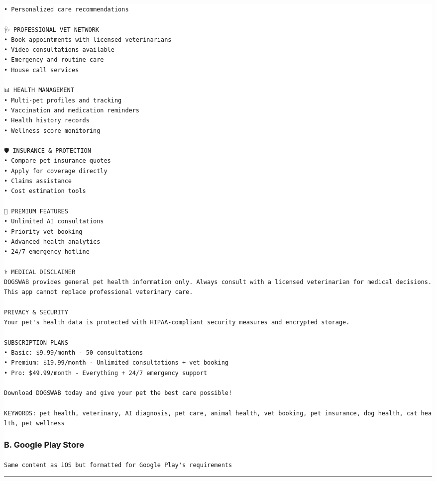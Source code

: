 ```
• Personalized care recommendations

🩺 PROFESSIONAL VET NETWORK
• Book appointments with licensed veterinarians
• Video consultations available
• Emergency and routine care
• House call services

📊 HEALTH MANAGEMENT
• Multi-pet profiles and tracking
• Vaccination and medication reminders
• Health history records
• Wellness score monitoring

🛡️ INSURANCE & PROTECTION
• Compare pet insurance quotes
• Apply for coverage directly
• Claims assistance
• Cost estimation tools

💎 PREMIUM FEATURES
• Unlimited AI consultations
• Priority vet booking
• Advanced health analytics
• 24/7 emergency hotline

⚕️ MEDICAL DISCLAIMER
DOGSWAB provides general pet health information only. Always consult with a licensed veterinarian for medical decisions. This app cannot replace professional veterinary care.

PRIVACY & SECURITY
Your pet's health data is protected with HIPAA-compliant security measures and encrypted storage.

SUBSCRIPTION PLANS
• Basic: $9.99/month - 50 consultations
• Premium: $19.99/month - Unlimited consultations + vet booking
• Pro: $49.99/month - Everything + 24/7 emergency support

Download DOGSWAB today and give your pet the best care possible!

KEYWORDS: pet health, veterinary, AI diagnosis, pet care, animal health, vet booking, pet insurance, dog health, cat health, pet wellness
```

### **B. Google Play Store**
```
Same content as iOS but formatted for Google Play's requirements
```

---
